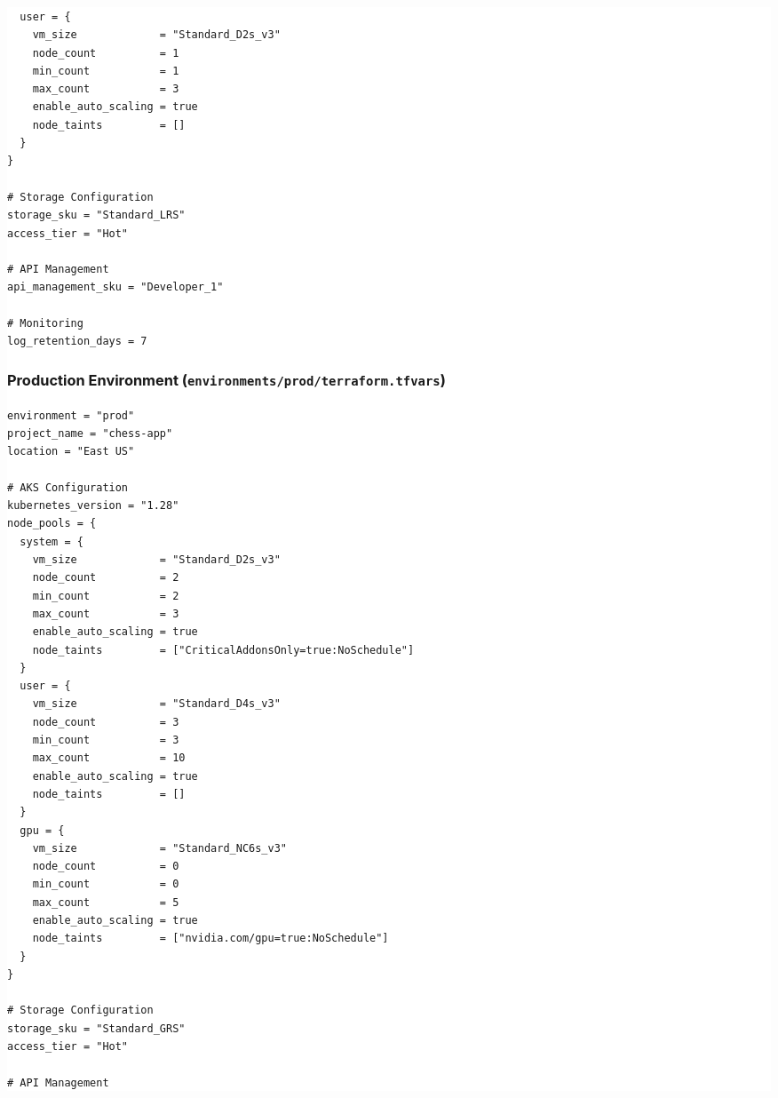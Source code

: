 ```hcl
  user = {
    vm_size             = "Standard_D2s_v3"
    node_count          = 1
    min_count           = 1
    max_count           = 3
    enable_auto_scaling = true
    node_taints         = []
  }
}

# Storage Configuration
storage_sku = "Standard_LRS"
access_tier = "Hot"

# API Management
api_management_sku = "Developer_1"

# Monitoring
log_retention_days = 7
```

### Production Environment (`environments/prod/terraform.tfvars`)

```hcl
environment = "prod"
project_name = "chess-app"
location = "East US"

# AKS Configuration
kubernetes_version = "1.28"
node_pools = {
  system = {
    vm_size             = "Standard_D2s_v3"
    node_count          = 2
    min_count           = 2
    max_count           = 3
    enable_auto_scaling = true
    node_taints         = ["CriticalAddonsOnly=true:NoSchedule"]
  }
  user = {
    vm_size             = "Standard_D4s_v3"
    node_count          = 3
    min_count           = 3
    max_count           = 10
    enable_auto_scaling = true
    node_taints         = []
  }
  gpu = {
    vm_size             = "Standard_NC6s_v3"
    node_count          = 0
    min_count           = 0
    max_count           = 5
    enable_auto_scaling = true
    node_taints         = ["nvidia.com/gpu=true:NoSchedule"]
  }
}

# Storage Configuration
storage_sku = "Standard_GRS"
access_tier = "Hot"

# API Management
```